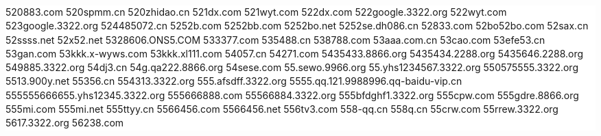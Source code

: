 520883.com
520spmm.cn
520zhidao.cn
521dx.com
521wyt.com
522dx.com
522google.3322.org
522wyt.com
523google.3322.org
524485072.cn
5252b.com
5252bb.com
5252bo.net
5252se.dh086.cn
52833.com
52bo52bo.com
52sax.cn
52ssss.net
52x52.net
5328606.ONS5.COM
533377.com
535488.cn
538788.com
53aaa.com.cn
53cao.com
53efe53.cn
53gan.com
53kkk.x-wyws.com
53kkk.xl111.com
54057.cn
54271.com
5435433.8866.org
5435434.2288.org
5435646.2288.org
549885.3322.org
54dj3.cn
54g.qa222.8866.org
54sese.com
55.sewo.9966.org
55.yhs1234567.3322.org
550575555.3322.org
5513.900y.net
55356.cn
554313.3322.org
555.afsdff.3322.org
5555.qq.121.9988996.qq-baidu-vip.cn
555555666655.yhs12345.3322.org
555666888.com
55566884.3322.org
555bfdghf1.3322.org
555cpw.com
555gdre.8866.org
555mi.com
555mi.net
555ttyy.cn
5566456.com
5566456.net
556tv3.com
558-qq.cn
558q.cn
55crw.com
55rrew.3322.org
5617.3322.org
56238.com